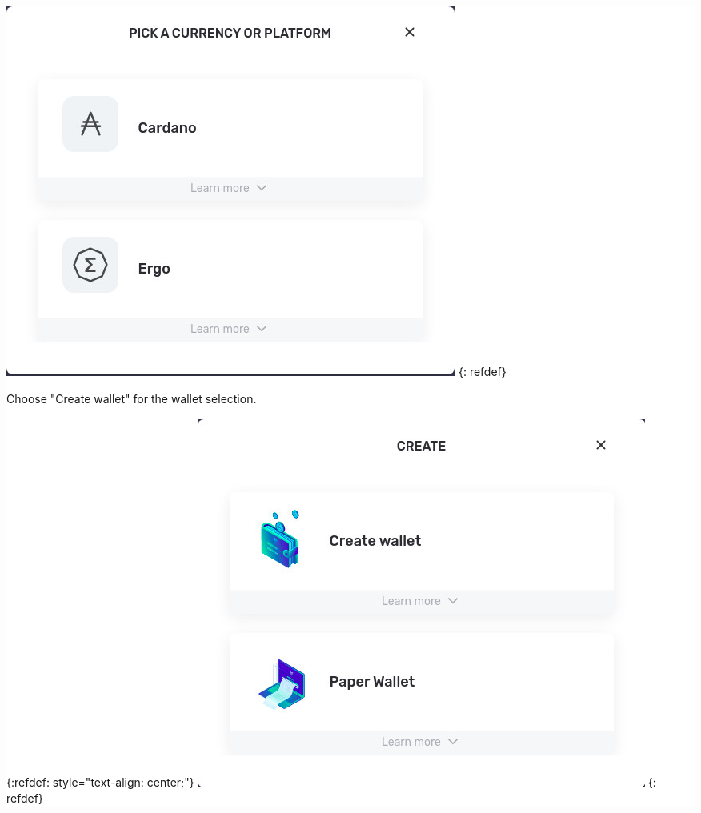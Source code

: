 ![Yoroi Chose Currency](/img/yoroi/yoroi-choose-currency.jpg)
{: refdef}

Choose "Create wallet" for the wallet selection.

{:refdef: style="text-align: center;"}
![Yoroi Standard Wallet](/img/yoroi/yoroi-create-standard.jpg)
{: refdef}
